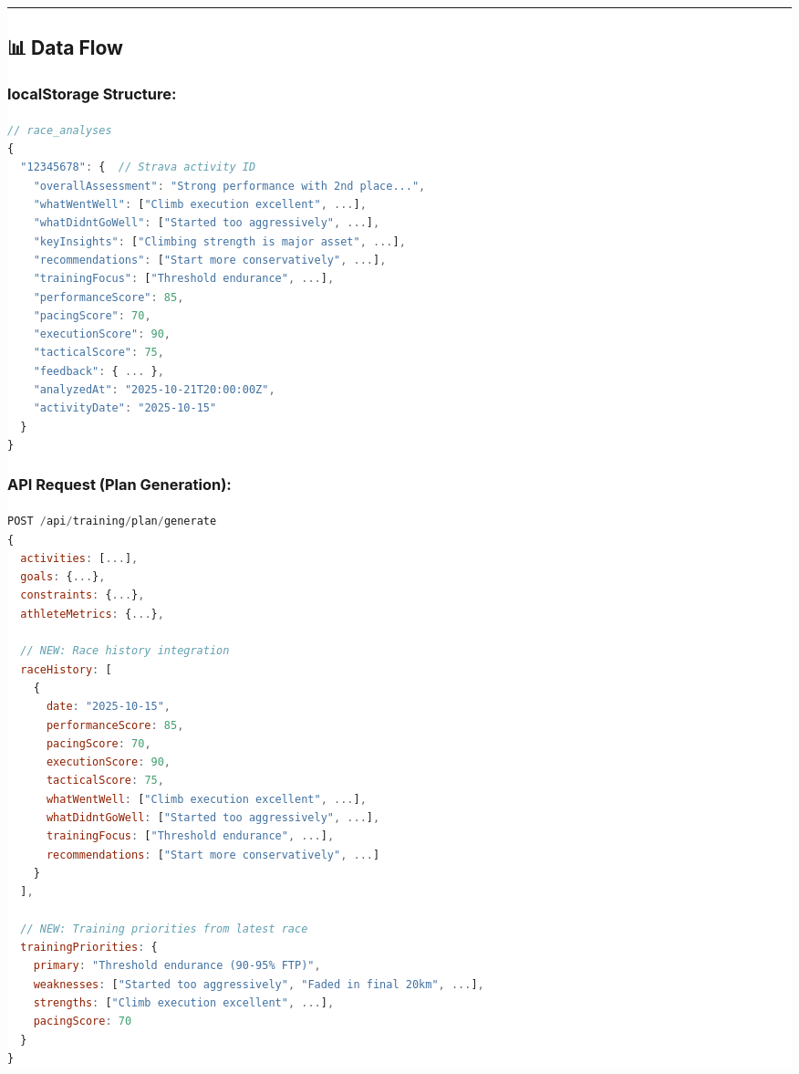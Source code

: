 
---

## 📊 **Data Flow**

### **localStorage Structure:**
```javascript
// race_analyses
{
  "12345678": {  // Strava activity ID
    "overallAssessment": "Strong performance with 2nd place...",
    "whatWentWell": ["Climb execution excellent", ...],
    "whatDidntGoWell": ["Started too aggressively", ...],
    "keyInsights": ["Climbing strength is major asset", ...],
    "recommendations": ["Start more conservatively", ...],
    "trainingFocus": ["Threshold endurance", ...],
    "performanceScore": 85,
    "pacingScore": 70,
    "executionScore": 90,
    "tacticalScore": 75,
    "feedback": { ... },
    "analyzedAt": "2025-10-21T20:00:00Z",
    "activityDate": "2025-10-15"
  }
}
```

### **API Request (Plan Generation):**
```javascript
POST /api/training/plan/generate
{
  activities: [...],
  goals: {...},
  constraints: {...},
  athleteMetrics: {...},
  
  // NEW: Race history integration
  raceHistory: [
    {
      date: "2025-10-15",
      performanceScore: 85,
      pacingScore: 70,
      executionScore: 90,
      tacticalScore: 75,
      whatWentWell: ["Climb execution excellent", ...],
      whatDidntGoWell: ["Started too aggressively", ...],
      trainingFocus: ["Threshold endurance", ...],
      recommendations: ["Start more conservatively", ...]
    }
  ],
  
  // NEW: Training priorities from latest race
  trainingPriorities: {
    primary: "Threshold endurance (90-95% FTP)",
    weaknesses: ["Started too aggressively", "Faded in final 20km", ...],
    strengths: ["Climb execution excellent", ...],
    pacingScore: 70
  }
}
```
